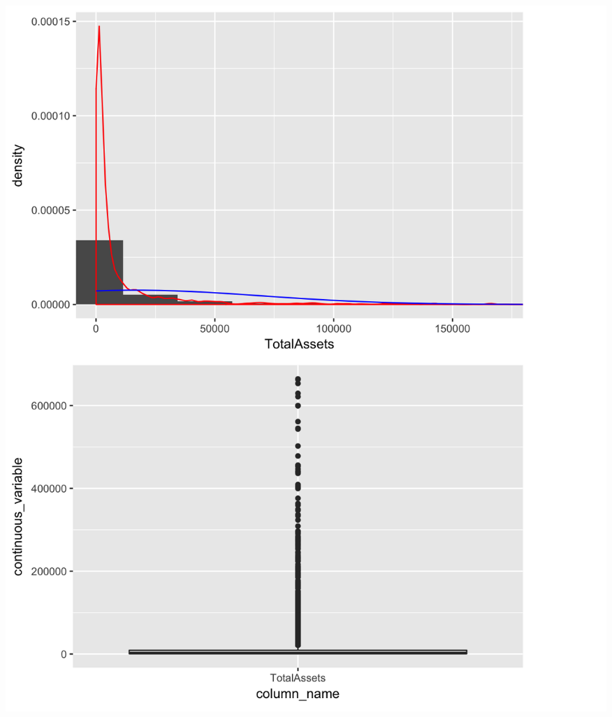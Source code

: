 <img src="spot-check__stocks_all_perc_change_files/figure-markdown_github/graphs-146.png" width="750px" /><img src="spot-check__stocks_all_perc_change_files/figure-markdown_github/graphs-147.png" width="750px" />